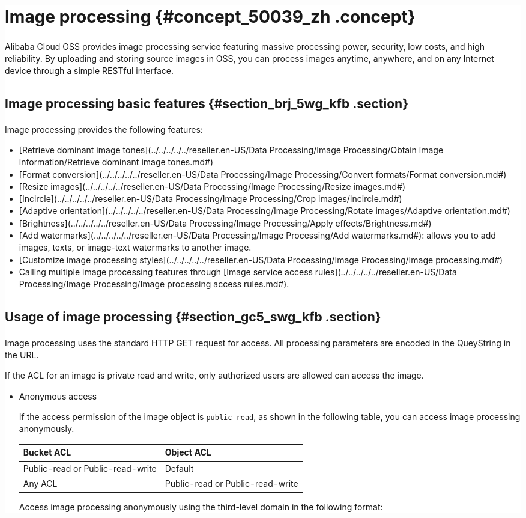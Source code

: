 # Image processing {#concept_50039_zh .concept}

Alibaba Cloud OSS provides image processing service featuring massive processing power, security, low costs, and high reliability. By uploading and storing source images in OSS, you can process images anytime, anywhere, and on any Internet device through a simple RESTful interface.

## Image processing basic features {#section_brj_5wg_kfb .section}

Image processing provides the following features:

-   [Retrieve dominant image tones](../../../../../reseller.en-US/Data Processing/Image Processing/Obtain image information/Retrieve dominant image tones.md#)
-   [Format conversion](../../../../../reseller.en-US/Data Processing/Image Processing/Convert formats/Format conversion.md#)
-   [Resize images](../../../../../reseller.en-US/Data Processing/Image Processing/Resize images.md#)
-   [Incircle](../../../../../reseller.en-US/Data Processing/Image Processing/Crop images/Incircle.md#)
-   [Adaptive orientation](../../../../../reseller.en-US/Data Processing/Image Processing/Rotate images/Adaptive orientation.md#)
-   [Brightness](../../../../../reseller.en-US/Data Processing/Image Processing/Apply effects/Brightness.md#)
-   [Add watermarks](../../../../../reseller.en-US/Data Processing/Image Processing/Add watermarks.md#): allows you to add images, texts, or image-text watermarks to another image.
-   [Customize image processing styles](../../../../../reseller.en-US/Data Processing/Image Processing/Image processing.md#)
-   Calling multiple image processing features through [Image service access rules](../../../../../reseller.en-US/Data Processing/Image Processing/Image processing access rules.md#).

## Usage of image processing {#section_gc5_swg_kfb .section}

Image processing uses the standard HTTP GET request for access. All processing parameters are encoded in the QueyString in the URL.

If the ACL for an image is private read and write, only authorized users are allowed can access the image.

-   Anonymous access

    If the access permission of the image object is `public read`, as shown in the following table, you can access image processing anonymously.

    |Bucket ACL|Object ACL|
    |:---------|:---------|
    |Public-read or Public-read-write|Default|
    |Any ACL|Public-read or Public-read-write|

    Access image processing anonymously using the third-level domain in the following format:
